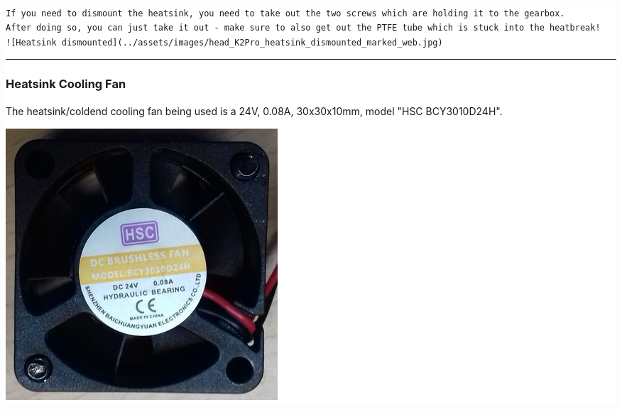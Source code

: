     If you need to dismount the heatsink, you need to take out the two screws which are holding it to the gearbox.  
    After doing so, you can just take it out - make sure to also get out the PTFE tube which is stuck into the heatbreak!  
    ![Heatsink dismounted](../assets/images/head_K2Pro_heatsink_dismounted_marked_web.jpg)  

---

### Heatsink Cooling Fan  
The heatsink/coldend cooling fan being used is a 24V, 0.08A, 30x30x10mm, model "HSC BCY3010D24H".  

![HSC BCY3010D24H](../assets/images/head_K2Pro_heatsink-fan_web.jpg)
